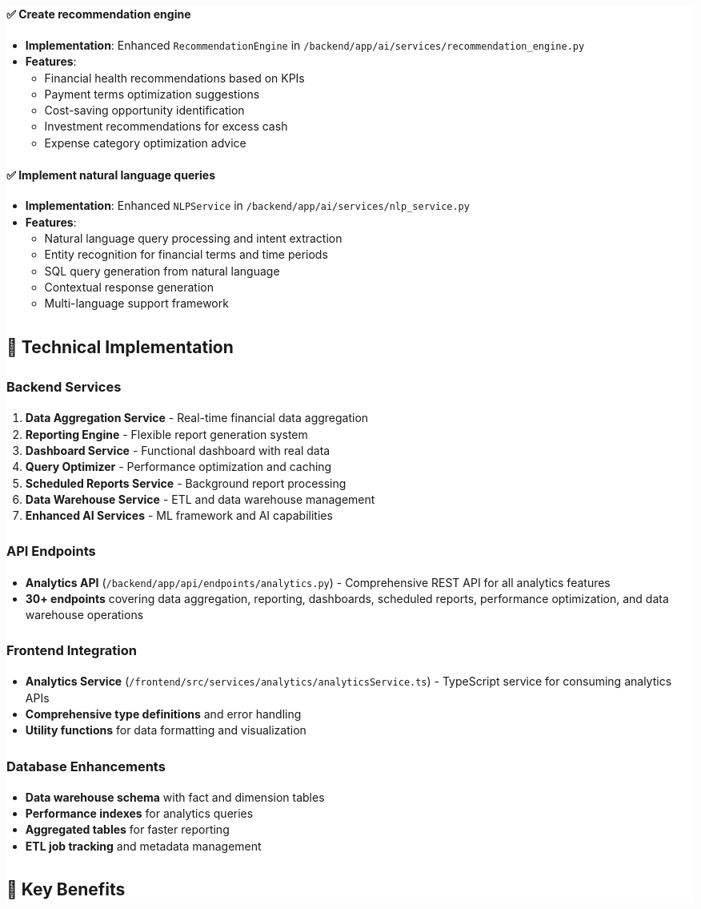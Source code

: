 #### ✅ Create recommendation engine
- **Implementation**: Enhanced `RecommendationEngine` in `/backend/app/ai/services/recommendation_engine.py`
- **Features**:
  - Financial health recommendations based on KPIs
  - Payment terms optimization suggestions
  - Cost-saving opportunity identification
  - Investment recommendations for excess cash
  - Expense category optimization advice

#### ✅ Implement natural language queries
- **Implementation**: Enhanced `NLPService` in `/backend/app/ai/services/nlp_service.py`
- **Features**:
  - Natural language query processing and intent extraction
  - Entity recognition for financial terms and time periods
  - SQL query generation from natural language
  - Contextual response generation
  - Multi-language support framework

## 🔧 Technical Implementation

### Backend Services
1. **Data Aggregation Service** - Real-time financial data aggregation
2. **Reporting Engine** - Flexible report generation system
3. **Dashboard Service** - Functional dashboard with real data
4. **Query Optimizer** - Performance optimization and caching
5. **Scheduled Reports Service** - Background report processing
6. **Data Warehouse Service** - ETL and data warehouse management
7. **Enhanced AI Services** - ML framework and AI capabilities

### API Endpoints
- **Analytics API** (`/backend/app/api/endpoints/analytics.py`) - Comprehensive REST API for all analytics features
- **30+ endpoints** covering data aggregation, reporting, dashboards, scheduled reports, performance optimization, and data warehouse operations

### Frontend Integration
- **Analytics Service** (`/frontend/src/services/analytics/analyticsService.ts`) - TypeScript service for consuming analytics APIs
- **Comprehensive type definitions** and error handling
- **Utility functions** for data formatting and visualization

### Database Enhancements
- **Data warehouse schema** with fact and dimension tables
- **Performance indexes** for analytics queries
- **Aggregated tables** for faster reporting
- **ETL job tracking** and metadata management

## 🚀 Key Benefits
